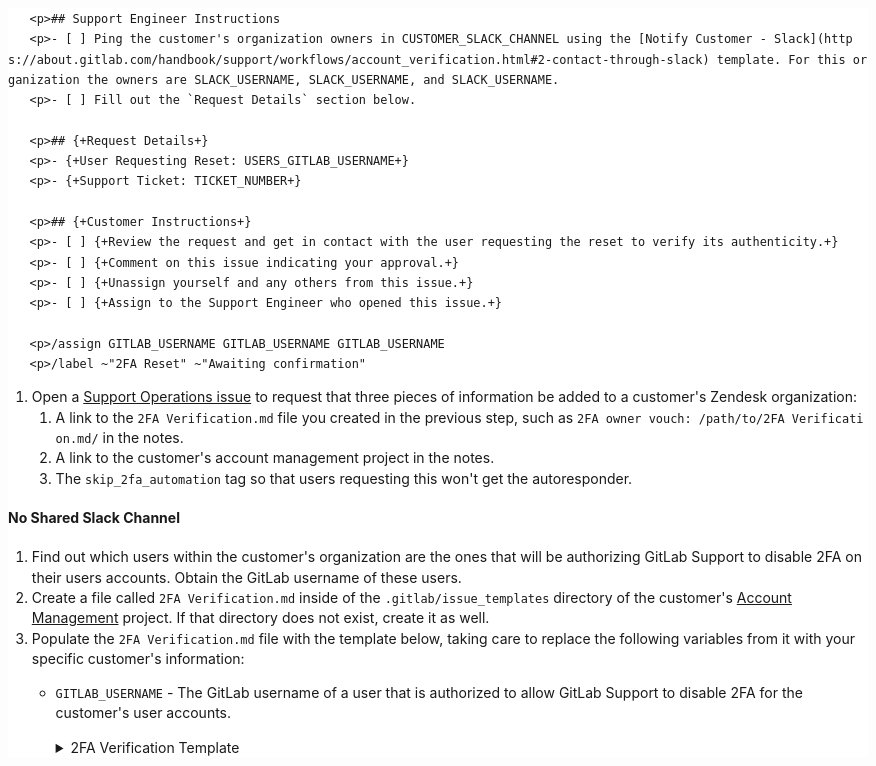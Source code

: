        <p>## Support Engineer Instructions
       <p>- [ ] Ping the customer's organization owners in CUSTOMER_SLACK_CHANNEL using the [Notify Customer - Slack](https://about.gitlab.com/handbook/support/workflows/account_verification.html#2-contact-through-slack) template. For this organization the owners are SLACK_USERNAME, SLACK_USERNAME, and SLACK_USERNAME.
       <p>- [ ] Fill out the `Request Details` section below.

       <p>## {+Request Details+}
       <p>- {+User Requesting Reset: USERS_GITLAB_USERNAME+}
       <p>- {+Support Ticket: TICKET_NUMBER+}

       <p>## {+Customer Instructions+}
       <p>- [ ] {+Review the request and get in contact with the user requesting the reset to verify its authenticity.+}
       <p>- [ ] {+Comment on this issue indicating your approval.+}
       <p>- [ ] {+Unassign yourself and any others from this issue.+}
       <p>- [ ] {+Assign to the Support Engineer who opened this issue.+}

       <p>/assign GITLAB_USERNAME GITLAB_USERNAME GITLAB_USERNAME
       <p>/label ~"2FA Reset" ~"Awaiting confirmation"

1. Open a [Support Operations issue](https://gitlab.com/gitlab-com/support/support-ops/zendesk-global/organizations/-/issues/new) to request that three pieces of information be added to a customer's Zendesk organization:
   1. A link to the `2FA Verification.md` file you created in the previous step, such as `2FA owner vouch: /path/to/2FA Verification.md/` in the notes.
   1. A link to the customer's account management project in the notes.
   1. The `skip_2fa_automation` tag so that users requesting this won't get the autoresponder.

#### No Shared Slack Channel

1. Find out which users within the customer's organization are the ones that will be authorizing GitLab Support to disable 2FA on their users accounts. Obtain the GitLab username of these users.
1. Create a file called `2FA Verification.md` inside of the `.gitlab/issue_templates` directory of the customer's [Account Management](https://gitlab.com/gitlab-com/account-management) project. If that directory does not exist, create it as well.
1. Populate the `2FA Verification.md` file with the template below, taking care to replace the following variables from it with your specific customer's information:
   - `GITLAB_USERNAME` - The GitLab username of a user that is authorized to allow GitLab Support to disable 2FA for the customer's user accounts.

     <details>
      <summary markdown="span">2FA Verification Template</summary>

       <p>A user in your organization is requesting to have [GitLab two-factor authentication](https://docs.gitlab.com/ee/user/profile/account/two_factor_authentication.html) removed from their account. Please review and complete the highlighted sections below.</p>

       <p>## Support Engineer Instructions
       <p>- [ ] Fill out the `Request Details` section below.

       <p>## {+Request Details+}
       <p>- {+User Requesting Reset: USERS_GITLAB_USERNAME+}
       <p>- {+Support Ticket: TICKET_NUMBER+}

       <p>## {+Customer Instructions+}
       <p>- [ ] {+Review the request and get in contact with the user requesting the reset to verify its authenticity.+}</p>
       <p>- [ ] {+Comment on this issue indicating your approval.+}
       <p>- [ ] {+Unassign yourself and any others from this issue.+}
       <p>- [ ] {+Assign to the Support Engineer who opened this issue.+}

